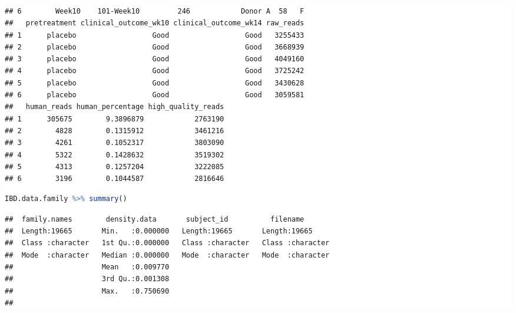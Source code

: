     ## 6        Week10    101-Week10         246            Donor A  58   F
    ##   pretreatment clinical_outcome_wk10 clinical_outcome_wk14 raw_reads
    ## 1      placebo                  Good                  Good   3255433
    ## 2      placebo                  Good                  Good   3668939
    ## 3      placebo                  Good                  Good   4049160
    ## 4      placebo                  Good                  Good   3725242
    ## 5      placebo                  Good                  Good   3430628
    ## 6      placebo                  Good                  Good   3059581
    ##   human_reads human_percentage high_quality_reads
    ## 1      305675        9.3896879            2763190
    ## 2        4828        0.1315912            3461216
    ## 3        4261        0.1052317            3803090
    ## 4        5322        0.1428632            3519302
    ## 5        4313        0.1257204            3222085
    ## 6        3196        0.1044587            2816646

``` r
IBD.data.family %>% summary()
```

    ##  family.names        density.data       subject_id          filename        
    ##  Length:19665       Min.   :0.000000   Length:19665       Length:19665      
    ##  Class :character   1st Qu.:0.000000   Class :character   Class :character  
    ##  Mode  :character   Median :0.000000   Mode  :character   Mode  :character  
    ##                     Mean   :0.009770                                        
    ##                     3rd Qu.:0.001308                                        
    ##                     Max.   :0.750690                                        
    ##                                                                             
